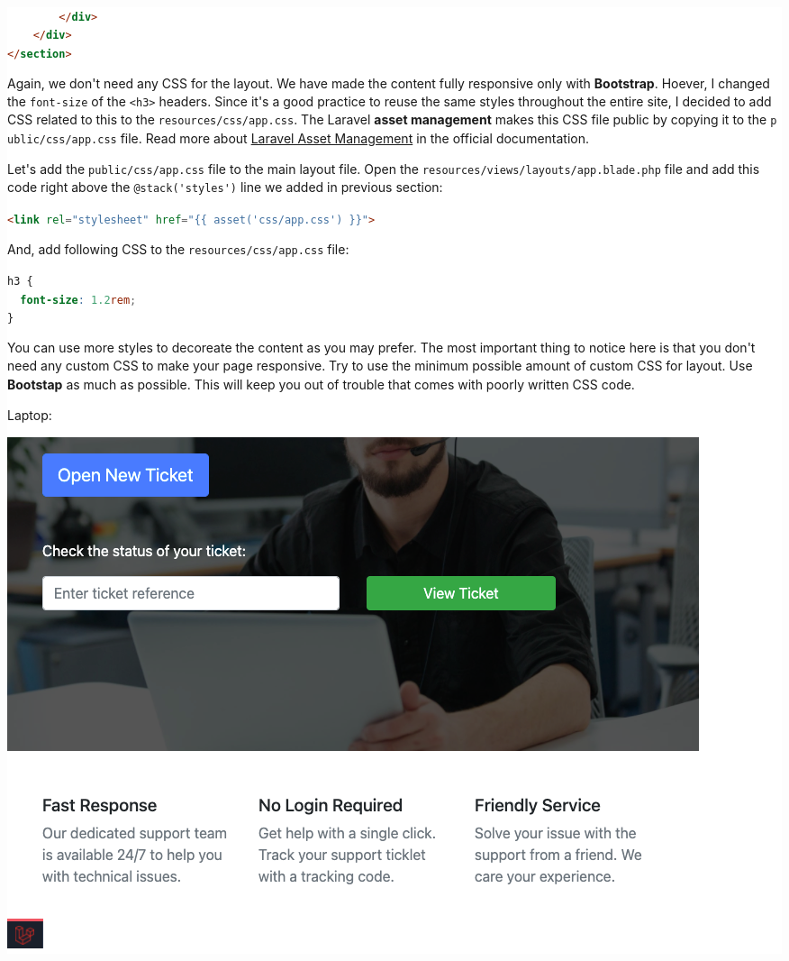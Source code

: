 ```html
        </div>
    </div>
</section>
```

Again, we don't need any CSS for the layout. We have made the content fully responsive only with **Bootstrap**. Hoever, I changed the `font-size` of the `<h3>` headers. Since it's a good practice to reuse the same styles throughout the entire site, I decided to add CSS related to this to the `resources/css/app.css`. The Laravel **asset management** makes this CSS file public by copying it to the `public/css/app.css` file. Read more about [Laravel Asset Management](https://laravel.com/docs/8.x/mix) in the official documentation.

Let's add the `public/css/app.css` file to the main layout file. Open the `resources/views/layouts/app.blade.php` file and add this code right above the `@stack('styles')` line we added in previous section:

```html
<link rel="stylesheet" href="{{ asset('css/app.css') }}">
```

And, add following CSS to the `resources/css/app.css` file:

```css
h3 {
  font-size: 1.2rem;
}
```

You can use more styles to decoreate the content as you may prefer. The most important thing to notice here is that you don't need any custom CSS to make your page responsive. Try to use the minimum possible amount of custom CSS for layout. Use **Bootstap** as much as possible. This will keep you out of trouble that comes with poorly written CSS code.

Laptop:

![Home Page Features - Laptop](../../../../images/support-home-page-features-laptop.png)
